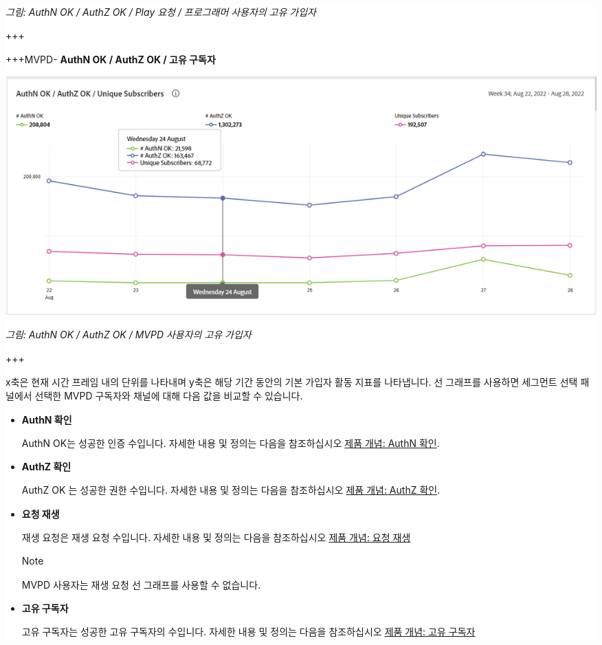 
*그림: AuthN OK / AuthZ OK / Play 요청 / 프로그래머 사용자의 고유 가입자*


+++


+++MVPD- **AuthN OK / AuthZ OK / 고유 구독자**

![](assets/mvpd-line-graph-gu.png)


*그림: AuthN OK / AuthZ OK / MVPD 사용자의 고유 가입자*


+++

x축은 현재 시간 프레임 내의 단위를 나타내며 y축은 해당 기간 동안의 기본 가입자 활동 지표를 나타냅니다. 선 그래프를 사용하면 세그먼트 선택 패널에서 선택한 MVPD 구독자와 채널에 대해 다음 값을 비교할 수 있습니다.

* **AuthN 확인**

   AuthN OK는 성공한 인증 수입니다. 자세한 내용 및 정의는 다음을 참조하십시오 [제품 개념: AuthN 확인](/help/AccountIQ/product-concepts.md#authn-ok-def).

* **AuthZ 확인**

   AuthZ OK 는 성공한 권한 수입니다. 자세한 내용 및 정의는 다음을 참조하십시오 [제품 개념: AuthZ 확인](/help/AccountIQ/product-concepts.md#authz-ok-def).

* **요청 재생**

   재생 요청은 재생 요청 수입니다. 자세한 내용 및 정의는 다음을 참조하십시오 [제품 개념: 요청 재생](/help/AccountIQ/product-concepts.md#play-requests-def)

   >[!NOTE]
   >
   >MVPD 사용자는 재생 요청 선 그래프를 사용할 수 없습니다.


* **고유 구독자**

   고유 구독자는 성공한 고유 구독자의 수입니다. 자세한 내용 및 정의는 다음을 참조하십시오 [제품 개념: 고유 구독자](/help/AccountIQ/product-concepts.md#unique-subscriber-def)
